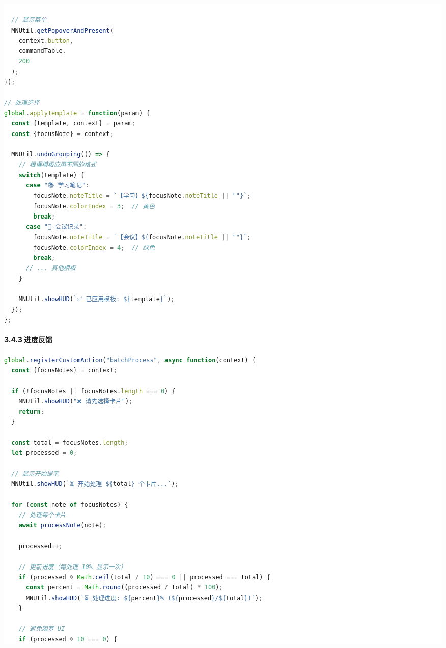 ```javascript
  
  // 显示菜单
  MNUtil.getPopoverAndPresent(
    context.button,
    commandTable,
    200
  );
});

// 处理选择
global.applyTemplate = function(param) {
  const {template, context} = param;
  const {focusNote} = context;
  
  MNUtil.undoGrouping(() => {
    // 根据模板应用不同的格式
    switch(template) {
      case "📚 学习笔记":
        focusNote.noteTitle = `【学习】${focusNote.noteTitle || ""}`;
        focusNote.colorIndex = 3;  // 黄色
        break;
      case "💼 会议记录":
        focusNote.noteTitle = `【会议】${focusNote.noteTitle || ""}`;
        focusNote.colorIndex = 4;  // 绿色
        break;
      // ... 其他模板
    }
    
    MNUtil.showHUD(`✅ 已应用模板: ${template}`);
  });
};
```

#### 3.4.3 进度反馈

```javascript
global.registerCustomAction("batchProcess", async function(context) {
  const {focusNotes} = context;
  
  if (!focusNotes || focusNotes.length === 0) {
    MNUtil.showHUD("❌ 请先选择卡片");
    return;
  }
  
  const total = focusNotes.length;
  let processed = 0;
  
  // 显示开始提示
  MNUtil.showHUD(`⏳ 开始处理 ${total} 个卡片...`);
  
  for (const note of focusNotes) {
    // 处理每个卡片
    await processNote(note);
    
    processed++;
    
    // 更新进度（每处理 10% 显示一次）
    if (processed % Math.ceil(total / 10) === 0 || processed === total) {
      const percent = Math.round((processed / total) * 100);
      MNUtil.showHUD(`⏳ 处理进度: ${percent}% (${processed}/${total})`);
    }
    
    // 避免阻塞 UI
    if (processed % 10 === 0) {
```